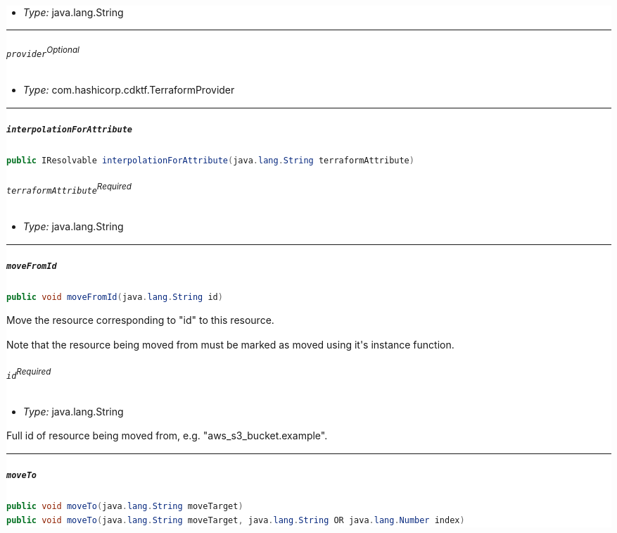 - *Type:* java.lang.String

---

###### `provider`<sup>Optional</sup> <a name="provider" id="rhizo-co-terraform-provider-oci.kmsGeneratedKey.KmsGeneratedKey.importFrom.parameter.provider"></a>

- *Type:* com.hashicorp.cdktf.TerraformProvider

---

##### `interpolationForAttribute` <a name="interpolationForAttribute" id="rhizo-co-terraform-provider-oci.kmsGeneratedKey.KmsGeneratedKey.interpolationForAttribute"></a>

```java
public IResolvable interpolationForAttribute(java.lang.String terraformAttribute)
```

###### `terraformAttribute`<sup>Required</sup> <a name="terraformAttribute" id="rhizo-co-terraform-provider-oci.kmsGeneratedKey.KmsGeneratedKey.interpolationForAttribute.parameter.terraformAttribute"></a>

- *Type:* java.lang.String

---

##### `moveFromId` <a name="moveFromId" id="rhizo-co-terraform-provider-oci.kmsGeneratedKey.KmsGeneratedKey.moveFromId"></a>

```java
public void moveFromId(java.lang.String id)
```

Move the resource corresponding to "id" to this resource.

Note that the resource being moved from must be marked as moved using it's instance function.

###### `id`<sup>Required</sup> <a name="id" id="rhizo-co-terraform-provider-oci.kmsGeneratedKey.KmsGeneratedKey.moveFromId.parameter.id"></a>

- *Type:* java.lang.String

Full id of resource being moved from, e.g. "aws_s3_bucket.example".

---

##### `moveTo` <a name="moveTo" id="rhizo-co-terraform-provider-oci.kmsGeneratedKey.KmsGeneratedKey.moveTo"></a>

```java
public void moveTo(java.lang.String moveTarget)
public void moveTo(java.lang.String moveTarget, java.lang.String OR java.lang.Number index)
```
